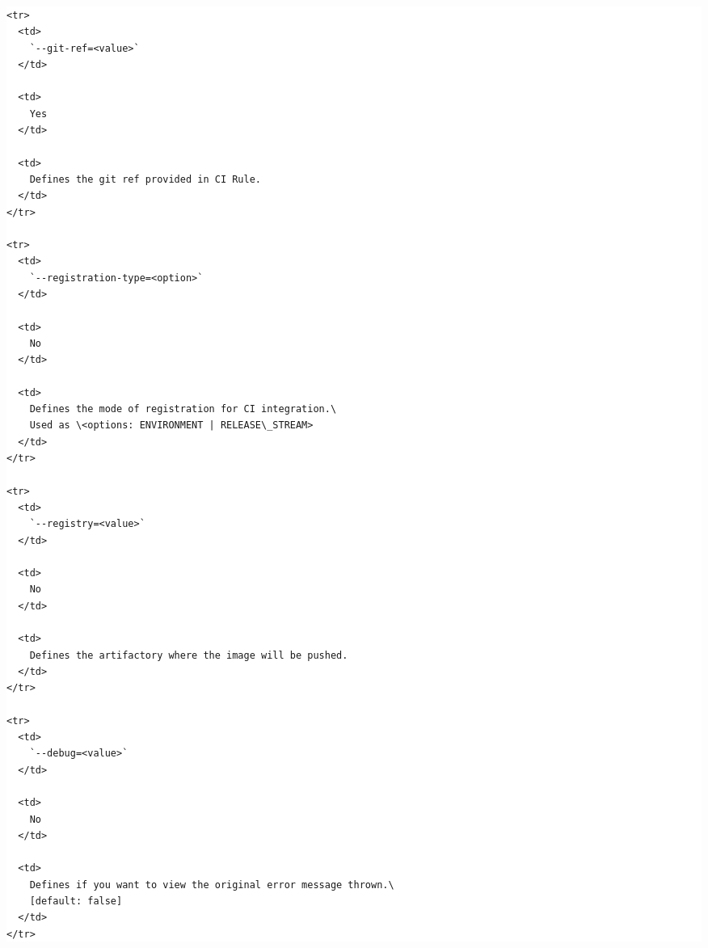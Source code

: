     <tr>
      <td>
        `--git-ref=<value>`
      </td>

      <td>
        Yes
      </td>

      <td>
        Defines the git ref provided in CI Rule.
      </td>
    </tr>

    <tr>
      <td>
        `--registration-type=<option>`
      </td>

      <td>
        No
      </td>

      <td>
        Defines the mode of registration for CI integration.\
        Used as \<options: ENVIRONMENT | RELEASE\_STREAM>
      </td>
    </tr>

    <tr>
      <td>
        `--registry=<value>`
      </td>

      <td>
        No
      </td>

      <td>
        Defines the artifactory where the image will be pushed.
      </td>
    </tr>

    <tr>
      <td>
        `--debug=<value>`
      </td>

      <td>
        No
      </td>

      <td>
        Defines if you want to view the original error message thrown.\
        [default: false]
      </td>
    </tr>
  </tbody>
</Table>
